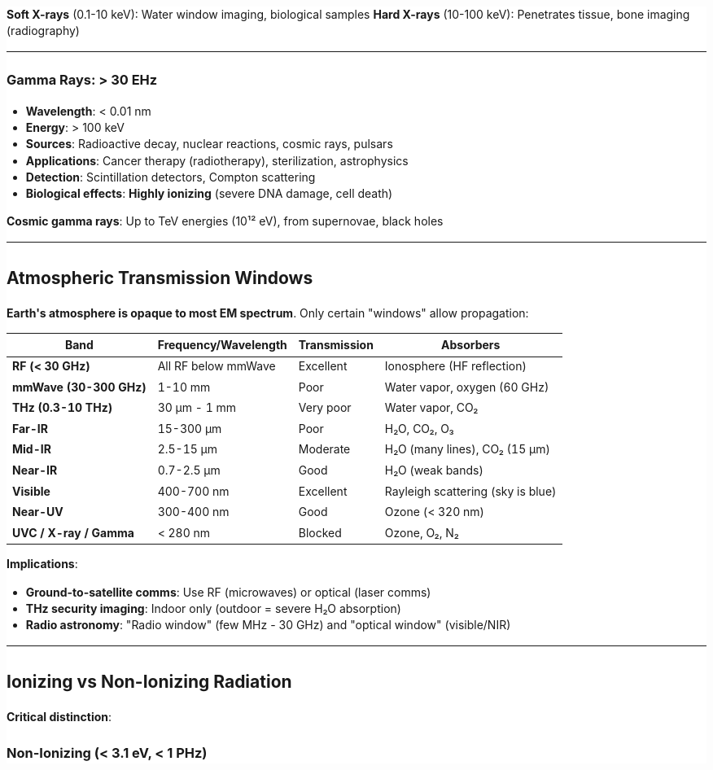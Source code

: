 **Soft X-rays** (0.1-10 keV): Water window imaging, biological samples
**Hard X-rays** (10-100 keV): Penetrates tissue, bone imaging (radiography)

---

### Gamma Rays: > 30 EHz

- **Wavelength**: < 0.01 nm
- **Energy**: > 100 keV
- **Sources**: Radioactive decay, nuclear reactions, cosmic rays, pulsars
- **Applications**: Cancer therapy (radiotherapy), sterilization, astrophysics
- **Detection**: Scintillation detectors, Compton scattering
- **Biological effects**: **Highly ionizing** (severe DNA damage, cell death)

**Cosmic gamma rays**: Up to TeV energies (10¹² eV), from supernovae, black holes

---

## Atmospheric Transmission Windows

**Earth's atmosphere is opaque to most EM spectrum**. Only certain "windows" allow propagation:

| Band | Frequency/Wavelength | Transmission | Absorbers |
|------|----------------------|--------------|-----------|
| **RF (< 30 GHz)** | All RF below mmWave | Excellent | Ionosphere (HF reflection) |
| **mmWave (30-300 GHz)** | 1-10 mm | Poor | Water vapor, oxygen (60 GHz) |
| **THz (0.3-10 THz)** | 30 μm - 1 mm | Very poor | Water vapor, CO₂ |
| **Far-IR** | 15-300 μm | Poor | H₂O, CO₂, O₃ |
| **Mid-IR** | 2.5-15 μm | Moderate | H₂O (many lines), CO₂ (15 μm) |
| **Near-IR** | 0.7-2.5 μm | Good | H₂O (weak bands) |
| **Visible** | 400-700 nm | Excellent | Rayleigh scattering (sky is blue) |
| **Near-UV** | 300-400 nm | Good | Ozone (< 320 nm) |
| **UVC / X-ray / Gamma** | < 280 nm | Blocked | Ozone, O₂, N₂ |

**Implications**:
- **Ground-to-satellite comms**: Use RF (microwaves) or optical (laser comms)
- **THz security imaging**: Indoor only (outdoor = severe H₂O absorption)
- **Radio astronomy**: "Radio window" (few MHz - 30 GHz) and "optical window" (visible/NIR)

---

## Ionizing vs Non-Ionizing Radiation

**Critical distinction**:

### Non-Ionizing (< 3.1 eV, < 1 PHz)
